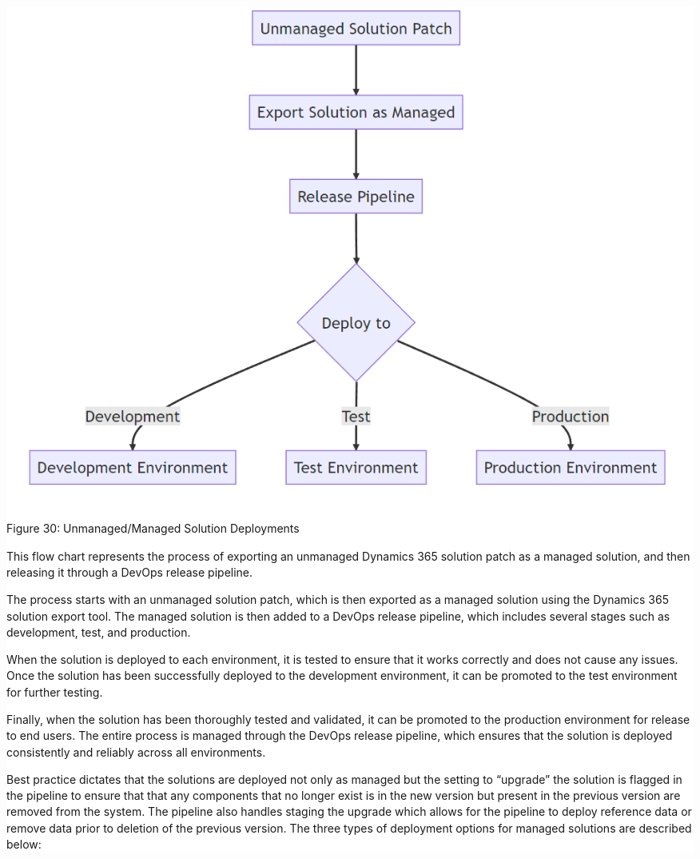 ![Diagram Description automatically generated](../../images/SDD/d424edc2470fa9472e328a8dba63215f.png)

Figure 30: Unmanaged/Managed Solution Deployments

This flow chart represents the process of exporting an unmanaged Dynamics 365 solution patch as a managed solution, and then releasing it through a DevOps release pipeline.

The process starts with an unmanaged solution patch, which is then exported as a managed solution using the Dynamics 365 solution export tool. The managed solution is then added to a DevOps release pipeline, which includes several stages such as development, test, and production.

When the solution is deployed to each environment, it is tested to ensure that it works correctly and does not cause any issues. Once the solution has been successfully deployed to the development environment, it can be promoted to the test environment for further testing.

Finally, when the solution has been thoroughly tested and validated, it can be promoted to the production environment for release to end users. The entire process is managed through the DevOps release pipeline, which ensures that the solution is deployed consistently and reliably across all environments.

Best practice dictates that the solutions are deployed not only as managed but the setting to “upgrade” the solution is flagged in the pipeline to ensure that that any components that no longer exist is in the new version but present in the previous version are removed from the system. The pipeline also handles staging the upgrade which allows for the pipeline to deploy reference data or remove data prior to deletion of the previous version. The three types of deployment options for managed solutions are described below:
